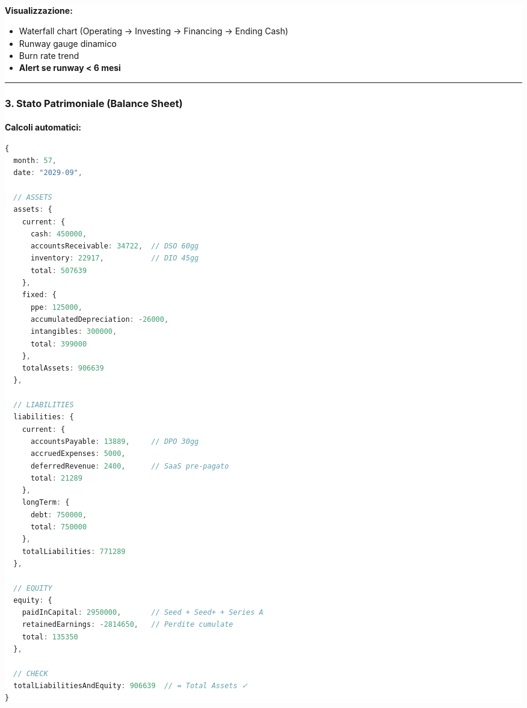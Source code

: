 **Visualizzazione:**
- Waterfall chart (Operating → Investing → Financing → Ending Cash)
- Runway gauge dinamico
- Burn rate trend
- **Alert se runway < 6 mesi**

---

### 3. Stato Patrimoniale (Balance Sheet)

**Calcoli automatici:**
```typescript
{
  month: 57,
  date: "2029-09",
  
  // ASSETS
  assets: {
    current: {
      cash: 450000,
      accountsReceivable: 34722,  // DSO 60gg
      inventory: 22917,           // DIO 45gg
      total: 507639
    },
    fixed: {
      ppe: 125000,
      accumulatedDepreciation: -26000,
      intangibles: 300000,
      total: 399000
    },
    totalAssets: 906639
  },
  
  // LIABILITIES
  liabilities: {
    current: {
      accountsPayable: 13889,     // DPO 30gg
      accruedExpenses: 5000,
      deferredRevenue: 2400,      // SaaS pre-pagato
      total: 21289
    },
    longTerm: {
      debt: 750000,
      total: 750000
    },
    totalLiabilities: 771289
  },
  
  // EQUITY
  equity: {
    paidInCapital: 2950000,       // Seed + Seed+ + Series A
    retainedEarnings: -2814650,   // Perdite cumulate
    total: 135350
  },
  
  // CHECK
  totalLiabilitiesAndEquity: 906639  // = Total Assets ✓
}
```
